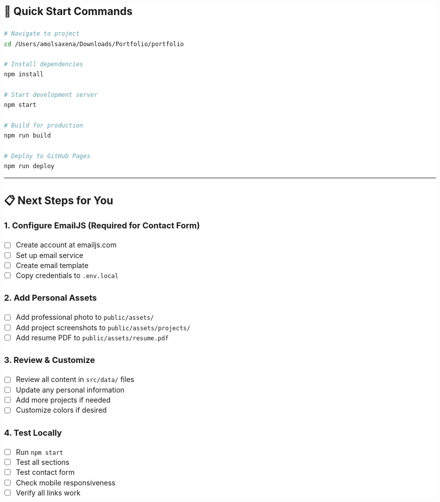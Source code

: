 
## 🚀 Quick Start Commands

```bash
# Navigate to project
cd /Users/amolsaxena/Downloads/Portfolio/portfolio

# Install dependencies
npm install

# Start development server
npm start

# Build for production
npm run build

# Deploy to GitHub Pages
npm run deploy
```

---

## 📋 Next Steps for You

### 1. Configure EmailJS (Required for Contact Form)

- [ ] Create account at emailjs.com
- [ ] Set up email service
- [ ] Create email template
- [ ] Copy credentials to `.env.local`

### 2. Add Personal Assets

- [ ] Add professional photo to `public/assets/`
- [ ] Add project screenshots to `public/assets/projects/`
- [ ] Add resume PDF to `public/assets/resume.pdf`

### 3. Review & Customize

- [ ] Review all content in `src/data/` files
- [ ] Update any personal information
- [ ] Add more projects if needed
- [ ] Customize colors if desired

### 4. Test Locally

- [ ] Run `npm start`
- [ ] Test all sections
- [ ] Test contact form
- [ ] Check mobile responsiveness
- [ ] Verify all links work
